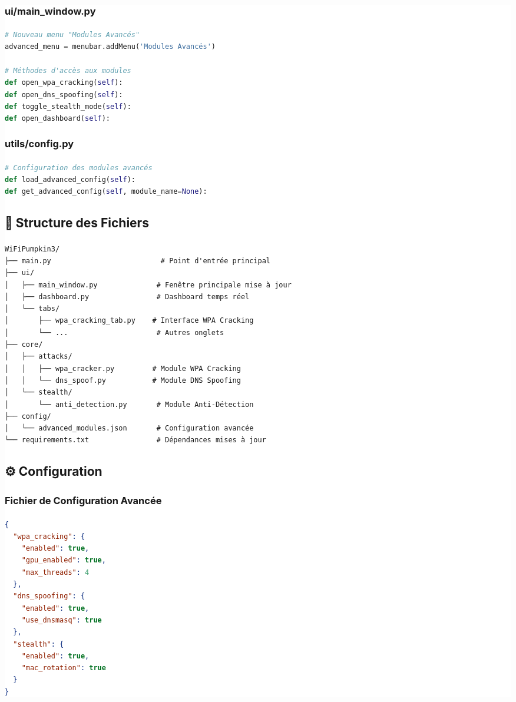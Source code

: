 ### **ui/main_window.py**
```python
# Nouveau menu "Modules Avancés"
advanced_menu = menubar.addMenu('Modules Avancés')

# Méthodes d'accès aux modules
def open_wpa_cracking(self):
def open_dns_spoofing(self):
def toggle_stealth_mode(self):
def open_dashboard(self):
```

### **utils/config.py**
```python
# Configuration des modules avancés
def load_advanced_config(self):
def get_advanced_config(self, module_name=None):
```

## 📁 **Structure des Fichiers**

```
WiFiPumpkin3/
├── main.py                          # Point d'entrée principal
├── ui/
│   ├── main_window.py              # Fenêtre principale mise à jour
│   ├── dashboard.py                # Dashboard temps réel
│   └── tabs/
│       ├── wpa_cracking_tab.py    # Interface WPA Cracking
│       └── ...                     # Autres onglets
├── core/
│   ├── attacks/
│   │   ├── wpa_cracker.py         # Module WPA Cracking
│   │   └── dns_spoof.py           # Module DNS Spoofing
│   └── stealth/
│       └── anti_detection.py       # Module Anti-Détection
├── config/
│   └── advanced_modules.json       # Configuration avancée
└── requirements.txt                # Dépendances mises à jour
```

## ⚙️ **Configuration**

### **Fichier de Configuration Avancée**
```json
{
  "wpa_cracking": {
    "enabled": true,
    "gpu_enabled": true,
    "max_threads": 4
  },
  "dns_spoofing": {
    "enabled": true,
    "use_dnsmasq": true
  },
  "stealth": {
    "enabled": true,
    "mac_rotation": true
  }
}
```
